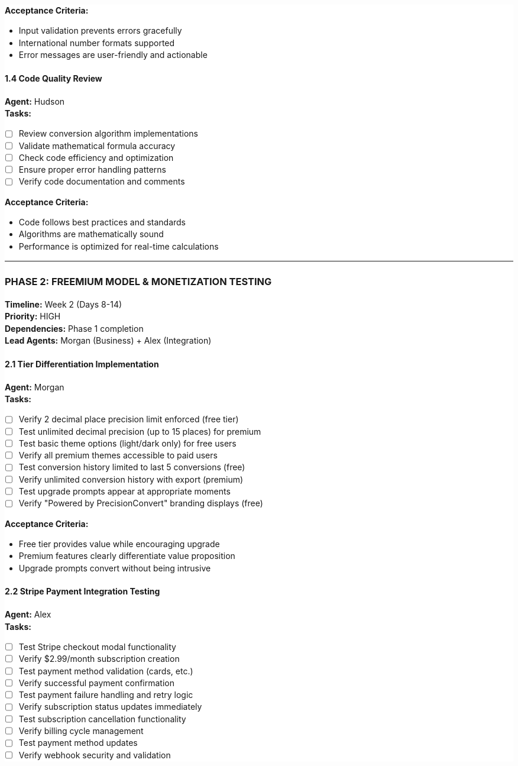 **Acceptance Criteria:**
- Input validation prevents errors gracefully
- International number formats supported
- Error messages are user-friendly and actionable

#### 1.4 Code Quality Review
**Agent:** Hudson  
**Tasks:**
- [ ] Review conversion algorithm implementations
- [ ] Validate mathematical formula accuracy
- [ ] Check code efficiency and optimization
- [ ] Ensure proper error handling patterns
- [ ] Verify code documentation and comments

**Acceptance Criteria:**
- Code follows best practices and standards
- Algorithms are mathematically sound
- Performance is optimized for real-time calculations

---

### PHASE 2: FREEMIUM MODEL & MONETIZATION TESTING
**Timeline:** Week 2 (Days 8-14)  
**Priority:** HIGH  
**Dependencies:** Phase 1 completion  
**Lead Agents:** Morgan (Business) + Alex (Integration)

#### 2.1 Tier Differentiation Implementation
**Agent:** Morgan  
**Tasks:**
- [ ] Verify 2 decimal place precision limit enforced (free tier)
- [ ] Test unlimited decimal precision (up to 15 places) for premium
- [ ] Test basic theme options (light/dark only) for free users
- [ ] Verify all premium themes accessible to paid users
- [ ] Test conversion history limited to last 5 conversions (free)
- [ ] Verify unlimited conversion history with export (premium)
- [ ] Test upgrade prompts appear at appropriate moments
- [ ] Verify "Powered by PrecisionConvert" branding displays (free)

**Acceptance Criteria:**
- Free tier provides value while encouraging upgrade
- Premium features clearly differentiate value proposition
- Upgrade prompts convert without being intrusive

#### 2.2 Stripe Payment Integration Testing
**Agent:** Alex  
**Tasks:**
- [ ] Test Stripe checkout modal functionality
- [ ] Verify $2.99/month subscription creation
- [ ] Test payment method validation (cards, etc.)
- [ ] Verify successful payment confirmation
- [ ] Test payment failure handling and retry logic
- [ ] Verify subscription status updates immediately
- [ ] Test subscription cancellation functionality
- [ ] Verify billing cycle management
- [ ] Test payment method updates
- [ ] Verify webhook security and validation
